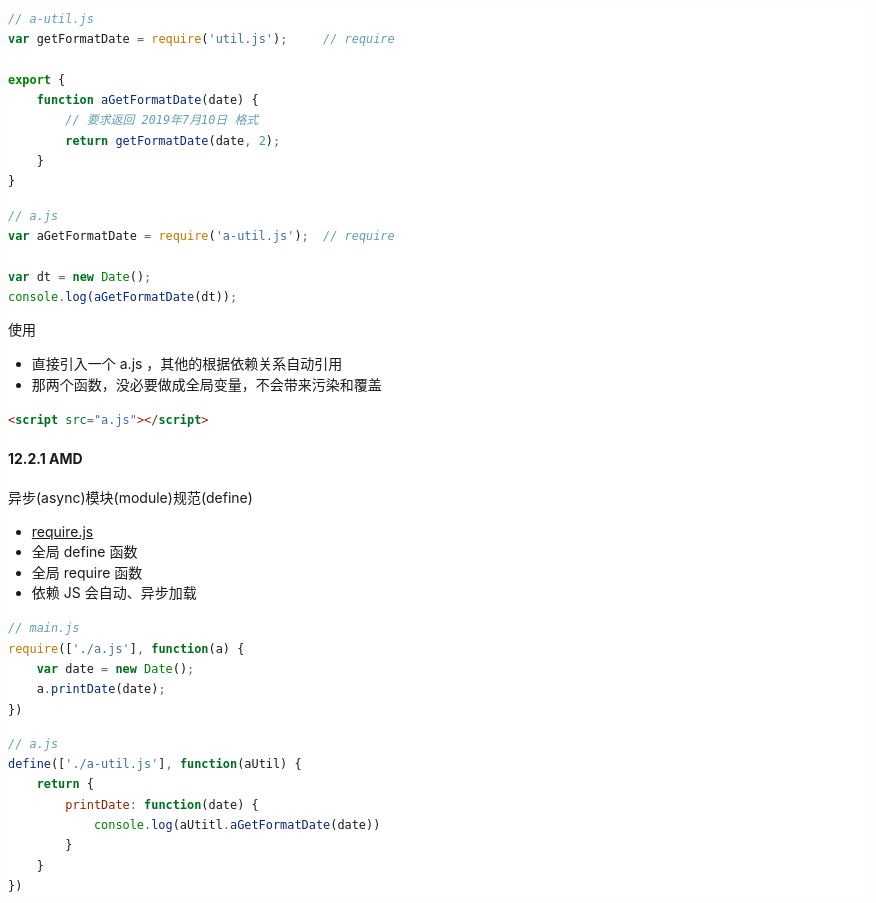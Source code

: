 ```js
// a-util.js
var getFormatDate = require('util.js');     // require

export {
    function aGetFormatDate(date) {
        // 要求返回 2019年7月10日 格式
        return getFormatDate(date, 2);
    }
}


```

```js
// a.js
var aGetFormatDate = require('a-util.js');  // require

var dt = new Date();
console.log(aGetFormatDate(dt));
```

使用

- 直接引入一个 a.js ，其他的根据依赖关系自动引用
- 那两个函数，没必要做成全局变量，不会带来污染和覆盖

```html
<script src="a.js"></script>
```

#### 12.2.1 AMD

异步(async)模块(module)规范(define)

- [require.js](requirejs.org) 
- 全局 define 函数
- 全局 require 函数
- 依赖 JS 会自动、异步加载

```js
// main.js
require(['./a.js'], function(a) {
    var date = new Date();
    a.printDate(date);
})
```

```js
// a.js
define(['./a-util.js'], function(aUtil) {
    return {
        printDate: function(date) {
            console.log(aUtitl.aGetFormatDate(date))
        }
    }
})
```
